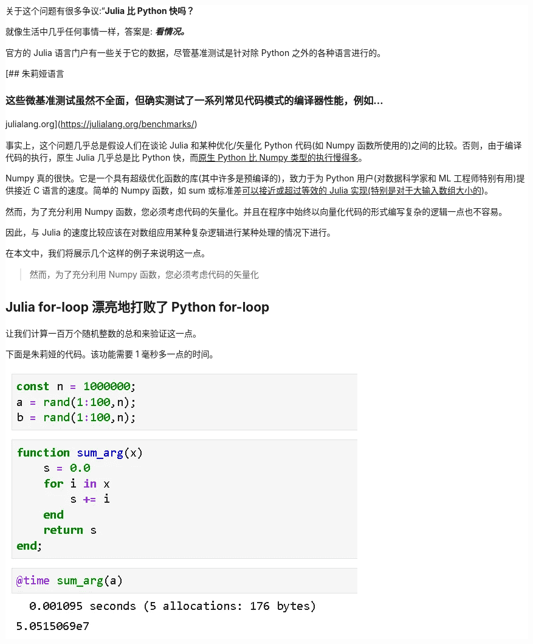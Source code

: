 关于这个问题有很多争议:“**Julia 比 Python 快吗？**

就像生活中几乎任何事情一样，答案是: ***看情况。***

官方的 Julia 语言门户有一些关于它的数据，尽管基准测试是针对除 Python 之外的各种语言进行的。

[](https://julialang.org/benchmarks/) [## 朱莉娅语言

### 这些微基准测试虽然不全面，但确实测试了一系列常见代码模式的编译器性能，例如…

julialang.org](https://julialang.org/benchmarks/) 

事实上，这个问题几乎总是假设人们在谈论 Julia 和某种优化/矢量化 Python 代码(如 Numpy 函数所使用的)之间的比较。否则，由于编译代码的执行，原生 Julia 几乎总是比 Python 快，而[原生 Python 比 Numpy 类型的执行慢得多](/why-you-should-forget-for-loop-for-data-science-code-and-embrace-vectorization-696632622d5f)。

Numpy 真的很快。它是一个具有超级优化函数的库(其中许多是预编译的)，致力于为 Python 用户(对数据科学家和 ML 工程师特别有用)提供接近 C 语言的速度。简单的 Numpy 函数，如 sum 或标准差[可以接近或超过等效的 Julia 实现(特别是对于大输入数组大小的](https://github.com/kbarbary/website/blob/master/posts/julia-vs-numpy-arrays.rst))。

然而，为了充分利用 Numpy 函数，您必须考虑代码的矢量化。并且在程序中始终以向量化代码的形式编写复杂的逻辑一点也不容易。

因此，与 Julia 的速度比较应该在对数组应用某种复杂逻辑进行某种处理的情况下进行。

在本文中，我们将展示几个这样的例子来说明这一点。

> 然而，为了充分利用 Numpy 函数，您必须考虑代码的矢量化

## Julia for-loop 漂亮地打败了 Python for-loop

让我们计算一百万个随机整数的总和来验证这一点。

下面是朱莉娅的代码。该功能需要 1 毫秒多一点的时间。

![](img/8e408c08d937f39325d4b6a5e0948be8.png)
